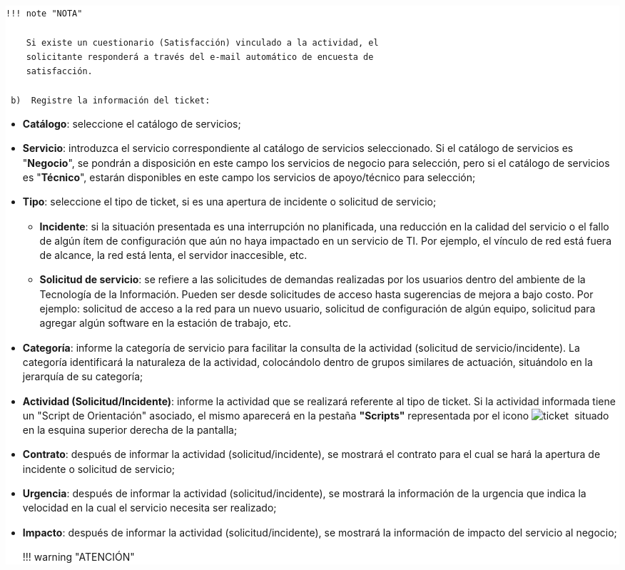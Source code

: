 
    !!! note "NOTA"

        Si existe un cuestionario (Satisfacción) vinculado a la actividad, el
        solicitante responderá a través del e-mail automático de encuesta de
        satisfacción.

     b)  Registre la información del ticket:

-   **Catálogo**: seleccione el catálogo de servicios;

-   **Servicio**: introduzca el servicio correspondiente al catálogo de
    servicios seleccionado. Si el catálogo de servicios es "**Negocio**", se
    pondrán a disposición en este campo los servicios de negocio para selección,
    pero si el catálogo de servicios es "**Técnico**", estarán disponibles en
    este campo los servicios de apoyo/técnico para selección;

-   **Tipo**: seleccione el tipo de ticket, si es una apertura de incidente o
    solicitud de servicio;

    -   **Incidente**: si la situación presentada es una interrupción no
        planificada, una reducción en la calidad del servicio o el fallo de
        algún ítem de configuración que aún no haya impactado en un servicio de
        TI. Por ejemplo, el vínculo de red está fuera de alcance, la red está
        lenta, el servidor inaccesible, etc.

    -   **Solicitud de servicio**: se refiere a las solicitudes de demandas
        realizadas por los usuarios dentro del ambiente de la Tecnología de la
        Información. Pueden ser desde solicitudes de acceso hasta sugerencias de
        mejora a bajo costo. Por ejemplo: solicitud de acceso a la red para un
        nuevo usuario, solicitud de configuración de algún equipo, solicitud
        para agregar algún software en la estación de trabajo, etc.

-   **Categoría**: informe la categoría de servicio para facilitar la consulta
    de la actividad (solicitud de servicio/incidente). La categoría identificará
    la naturaleza de la actividad, colocándolo dentro de grupos similares de
    actuación, situándolo en la jerarquía de su categoría;

-   **Actividad (Solicitud/Incidente)**: informe la actividad que se realizará
    referente al tipo de ticket. Si la actividad informada tiene un "Script de
    Orientación" asociado, el mismo aparecerá en la
    pestaña **"Scripts"** representada por el icono ![ticket](images/management-9.png)  situado en la esquina
    superior derecha de la pantalla;

-   **Contrato**: después de informar la actividad (solicitud/incidente), se
    mostrará el contrato para el cual se hará la apertura de incidente o
    solicitud de servicio;

-   **Urgencia**: después de informar la actividad (solicitud/incidente), se
    mostrará la información de la urgencia que indica la velocidad en la cual el
    servicio necesita ser realizado;

-   **Impacto**: después de informar la actividad (solicitud/incidente), se
    mostrará la información de impacto del servicio al negocio;

    !!! warning "ATENCIÓN"
